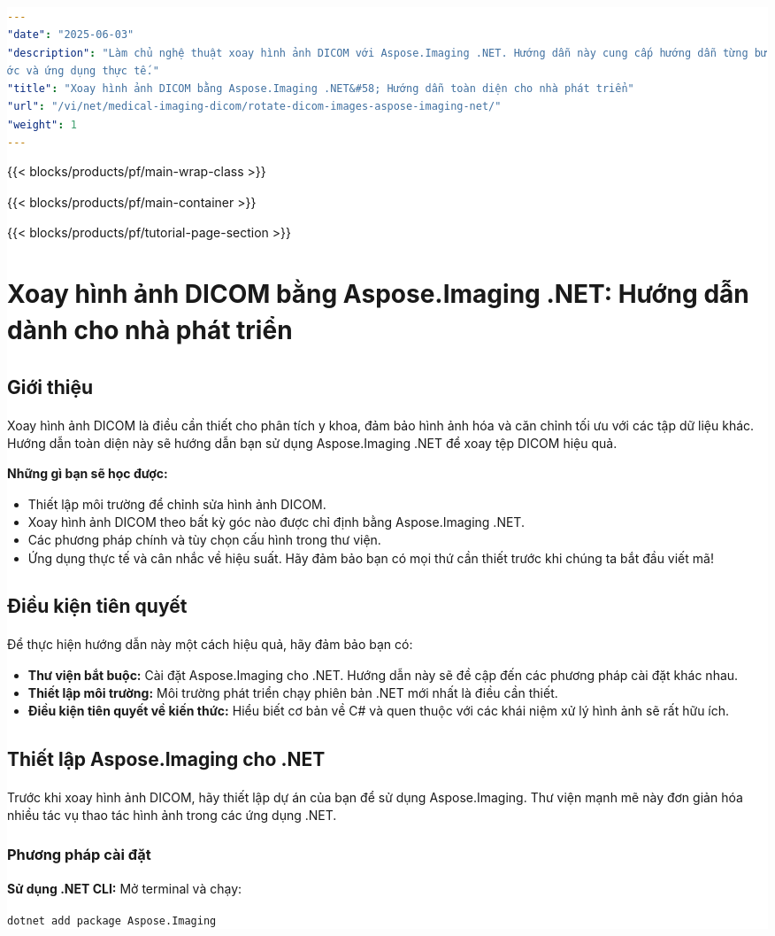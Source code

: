 ```yaml
---
"date": "2025-06-03"
"description": "Làm chủ nghệ thuật xoay hình ảnh DICOM với Aspose.Imaging .NET. Hướng dẫn này cung cấp hướng dẫn từng bước và ứng dụng thực tế."
"title": "Xoay hình ảnh DICOM bằng Aspose.Imaging .NET&#58; Hướng dẫn toàn diện cho nhà phát triển"
"url": "/vi/net/medical-imaging-dicom/rotate-dicom-images-aspose-imaging-net/"
"weight": 1
---
```


{{< blocks/products/pf/main-wrap-class >}}

{{< blocks/products/pf/main-container >}}

{{< blocks/products/pf/tutorial-page-section >}}
# Xoay hình ảnh DICOM bằng Aspose.Imaging .NET: Hướng dẫn dành cho nhà phát triển

## Giới thiệu
Xoay hình ảnh DICOM là điều cần thiết cho phân tích y khoa, đảm bảo hình ảnh hóa và căn chỉnh tối ưu với các tập dữ liệu khác. Hướng dẫn toàn diện này sẽ hướng dẫn bạn sử dụng Aspose.Imaging .NET để xoay tệp DICOM hiệu quả.

**Những gì bạn sẽ học được:**
- Thiết lập môi trường để chỉnh sửa hình ảnh DICOM.
- Xoay hình ảnh DICOM theo bất kỳ góc nào được chỉ định bằng Aspose.Imaging .NET.
- Các phương pháp chính và tùy chọn cấu hình trong thư viện.
- Ứng dụng thực tế và cân nhắc về hiệu suất.
Hãy đảm bảo bạn có mọi thứ cần thiết trước khi chúng ta bắt đầu viết mã!

## Điều kiện tiên quyết
Để thực hiện hướng dẫn này một cách hiệu quả, hãy đảm bảo bạn có:
- **Thư viện bắt buộc:** Cài đặt Aspose.Imaging cho .NET. Hướng dẫn này sẽ đề cập đến các phương pháp cài đặt khác nhau.
- **Thiết lập môi trường:** Môi trường phát triển chạy phiên bản .NET mới nhất là điều cần thiết.
- **Điều kiện tiên quyết về kiến thức:** Hiểu biết cơ bản về C# và quen thuộc với các khái niệm xử lý hình ảnh sẽ rất hữu ích.

## Thiết lập Aspose.Imaging cho .NET
Trước khi xoay hình ảnh DICOM, hãy thiết lập dự án của bạn để sử dụng Aspose.Imaging. Thư viện mạnh mẽ này đơn giản hóa nhiều tác vụ thao tác hình ảnh trong các ứng dụng .NET.

### Phương pháp cài đặt
**Sử dụng .NET CLI:**
Mở terminal và chạy:
```bash
dotnet add package Aspose.Imaging
```
